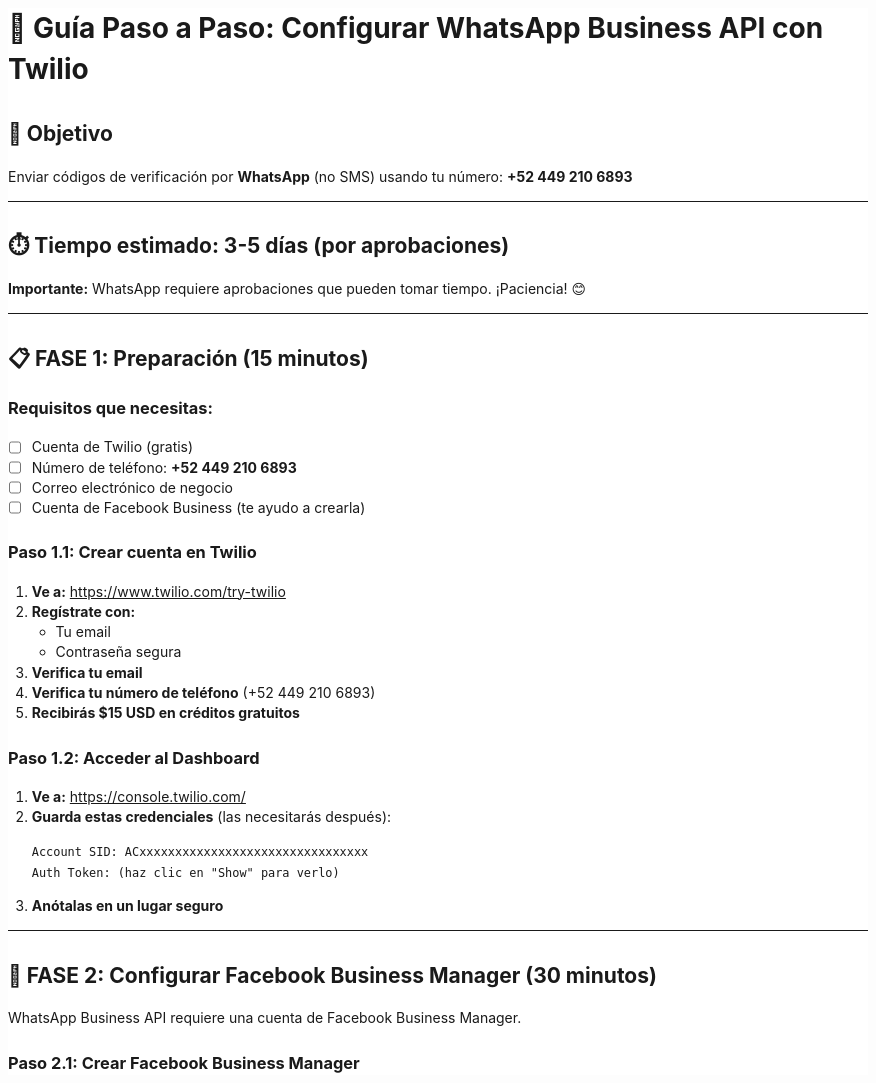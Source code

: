 # 📱 Guía Paso a Paso: Configurar WhatsApp Business API con Twilio

## 🎯 Objetivo
Enviar códigos de verificación por **WhatsApp** (no SMS) usando tu número: **+52 449 210 6893**

---

## ⏱️ Tiempo estimado: 3-5 días (por aprobaciones)

**Importante:** WhatsApp requiere aprobaciones que pueden tomar tiempo. ¡Paciencia! 😊

---

## 📋 FASE 1: Preparación (15 minutos)

### Requisitos que necesitas:
- [ ] Cuenta de Twilio (gratis)
- [ ] Número de teléfono: **+52 449 210 6893**
- [ ] Correo electrónico de negocio
- [ ] Cuenta de Facebook Business (te ayudo a crearla)

### Paso 1.1: Crear cuenta en Twilio

1. **Ve a:** https://www.twilio.com/try-twilio
2. **Regístrate con:**
   - Tu email
   - Contraseña segura
3. **Verifica tu email**
4. **Verifica tu número de teléfono** (+52 449 210 6893)
5. **Recibirás $15 USD en créditos gratuitos**

### Paso 1.2: Acceder al Dashboard

1. **Ve a:** https://console.twilio.com/
2. **Guarda estas credenciales** (las necesitarás después):
   ```
   Account SID: ACxxxxxxxxxxxxxxxxxxxxxxxxxxxxxxxx
   Auth Token: (haz clic en "Show" para verlo)
   ```
3. **Anótalas en un lugar seguro**

---

## 🏢 FASE 2: Configurar Facebook Business Manager (30 minutos)

WhatsApp Business API requiere una cuenta de Facebook Business Manager.

### Paso 2.1: Crear Facebook Business Manager
